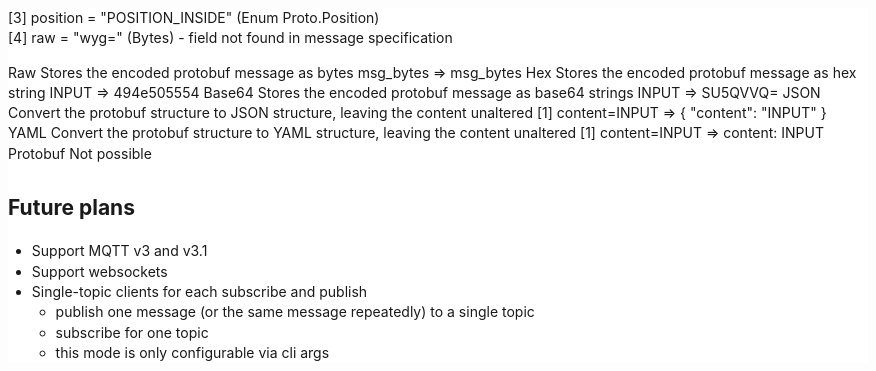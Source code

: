   [3] position = "POSITION_INSIDE" (Enum Proto.Position)<br/>
  [4] raw = "wyg=" (Bytes)</td>
    <td class="tg-0lax">- field not found in message specification</td>
  </tr>
  <tr>
    <td class="tg-0cjc">Raw</td>
    <td class="tg-0pky">Stores the encoded protobuf message as bytes</td>
    <td class="tg-0pky">msg_bytes =&gt; msg_bytes</td>
    <td class="tg-0lax"></td>
  </tr>
  <tr>
    <td class="tg-l23c">Hex</td>
    <td class="tg-0pky">Stores the encoded protobuf message as hex string</td>
    <td class="tg-0pky">INPUT =&gt; 494e505554</td>
    <td class="tg-0lax"></td>
  </tr>
  <tr>
    <td class="tg-l23c">Base64</td>
    <td class="tg-0pky">Stores the encoded protobuf message as base64 strings</td>
    <td class="tg-0pky">INPUT =&gt; SU5QVVQ=</td>
    <td class="tg-0lax"></td>
  </tr>
  <tr>
    <td class="tg-l23c">JSON</td>
    <td class="tg-0pky">Convert the protobuf structure to JSON structure, leaving the content unaltered</td>
    <td class="tg-0pky">[1] content=INPUT =&gt; { "content": "INPUT" }</td>
    <td class="tg-0lax"></td>
  </tr>
  <tr>
    <td class="tg-l23c">YAML</td>
    <td class="tg-0pky">Convert the protobuf structure to YAML structure, leaving the content unaltered</td>
    <td class="tg-0pky">[1] content=INPUT =&gt; content: INPUT</td>
    <td class="tg-0lax"></td>
  </tr>
  <tr>
    <td class="tg-jilr">Protobuf</td>
    <td class="tg-0pky">Not possible</td>
    <td class="tg-0pky"></td>
    <td class="tg-0lax"></td>
  </tr>
</tbody>
</table>


## Future plans

* Support MQTT v3 and v3.1
* Support websockets
* Single-topic clients for each subscribe and publish
  * publish one message (or the same message repeatedly) to a single topic
  * subscribe for one topic
  * this mode is only configurable via cli args

